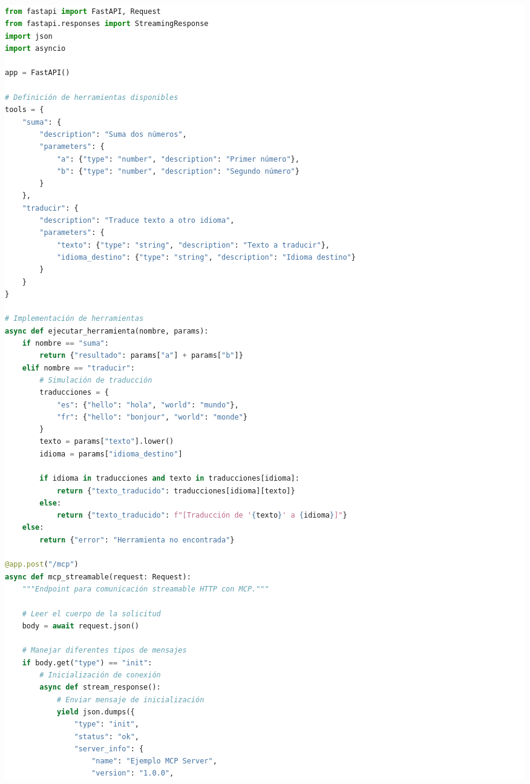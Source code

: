 ```python
from fastapi import FastAPI, Request
from fastapi.responses import StreamingResponse
import json
import asyncio

app = FastAPI()

# Definición de herramientas disponibles
tools = {
    "suma": {
        "description": "Suma dos números",
        "parameters": {
            "a": {"type": "number", "description": "Primer número"},
            "b": {"type": "number", "description": "Segundo número"}
        }
    },
    "traducir": {
        "description": "Traduce texto a otro idioma",
        "parameters": {
            "texto": {"type": "string", "description": "Texto a traducir"},
            "idioma_destino": {"type": "string", "description": "Idioma destino"}
        }
    }
}

# Implementación de herramientas
async def ejecutar_herramienta(nombre, params):
    if nombre == "suma":
        return {"resultado": params["a"] + params["b"]}
    elif nombre == "traducir":
        # Simulación de traducción
        traducciones = {
            "es": {"hello": "hola", "world": "mundo"},
            "fr": {"hello": "bonjour", "world": "monde"}
        }
        texto = params["texto"].lower()
        idioma = params["idioma_destino"]
        
        if idioma in traducciones and texto in traducciones[idioma]:
            return {"texto_traducido": traducciones[idioma][texto]}
        else:
            return {"texto_traducido": f"[Traducción de '{texto}' a {idioma}]"}
    else:
        return {"error": "Herramienta no encontrada"}

@app.post("/mcp")
async def mcp_streamable(request: Request):
    """Endpoint para comunicación streamable HTTP con MCP."""
    
    # Leer el cuerpo de la solicitud
    body = await request.json()
    
    # Manejar diferentes tipos de mensajes
    if body.get("type") == "init":
        # Inicialización de conexión
        async def stream_response():
            # Enviar mensaje de inicialización
            yield json.dumps({
                "type": "init",
                "status": "ok",
                "server_info": {
                    "name": "Ejemplo MCP Server",
                    "version": "1.0.0",
```